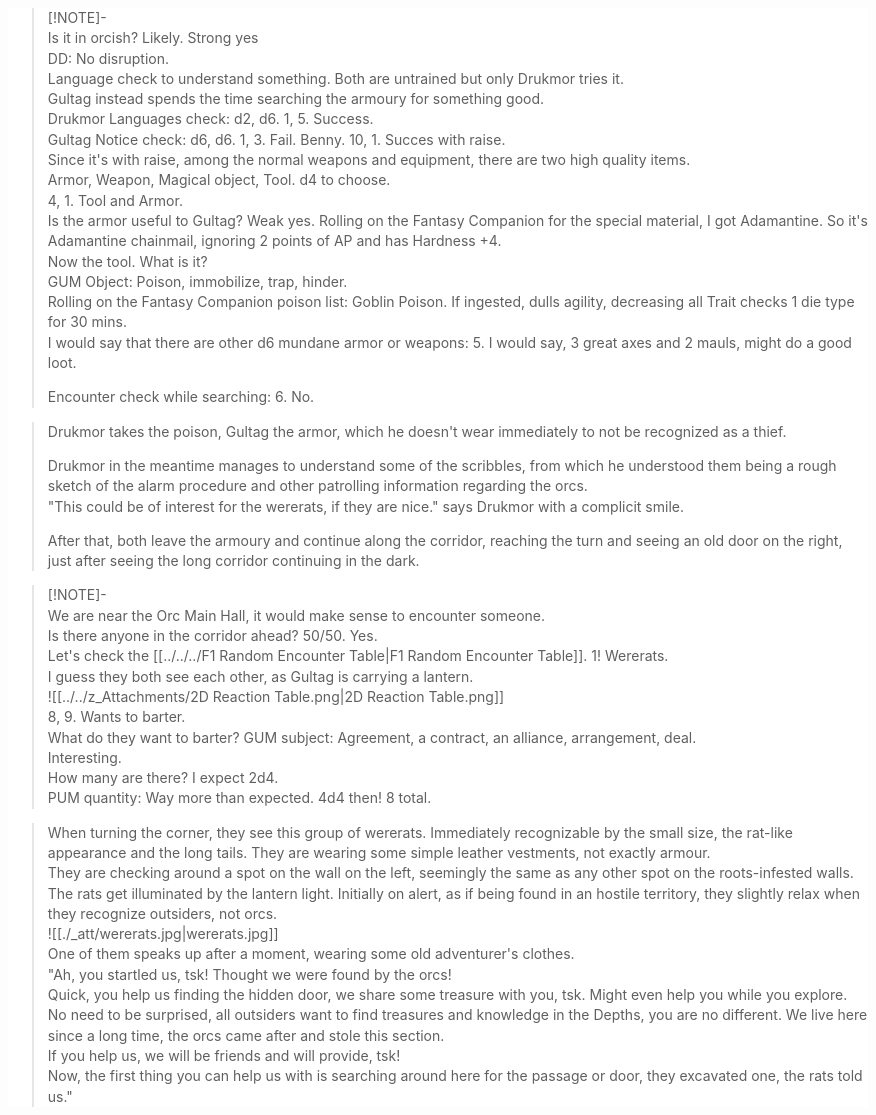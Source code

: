 > [!NOTE]-  
> Is it in orcish? Likely. Strong yes  
> DD: No disruption.  
> Language check to understand something. Both are untrained but only Drukmor tries it.  
> Gultag instead spends the time searching the armoury for something good.   
> Drukmor Languages check: d2, d6. 1, 5. Success.  
> Gultag Notice check: d6, d6. 1, 3. Fail. Benny. 10, 1. Succes with raise.  
> Since it's with raise, among the normal weapons and equipment, there are two high quality items.  
> Armor, Weapon, Magical object, Tool. d4 to choose.  
> 4, 1. Tool and Armor.  
> Is the armor useful to Gultag? Weak yes. Rolling on the Fantasy Companion for the special material, I got Adamantine. So it's Adamantine chainmail, ignoring 2 points of AP and has Hardness +4.  
> Now the tool. What is it?  
> GUM Object: Poison, immobilize, trap, hinder.  
> Rolling on the Fantasy Companion poison list: Goblin Poison. If ingested, dulls agility, decreasing all Trait checks 1 die type for 30 mins.  
> I would say that there are other d6 mundane armor or weapons: 5. I would say, 3 great axes and 2 mauls, might do a good loot.  
>   
> Encounter check while searching: 6. No.  
  
> Drukmor takes the poison, Gultag the armor, which he doesn't wear immediately to not be recognized as a thief.  
>   
> Drukmor in the meantime manages to understand some of the scribbles, from which he understood them being a rough sketch of the alarm procedure and other patrolling information regarding the orcs.  
> "This could be of interest for the wererats, if they are nice." says Drukmor with a complicit smile.  
>   
> After that, both leave the armoury and continue along the corridor, reaching the turn and seeing an old door on the right, just after seeing the long corridor continuing in the dark.  
  
> [!NOTE]-  
> We are near the Orc Main Hall, it would make sense to encounter someone.  
> Is there anyone in the corridor ahead? 50/50. Yes.  
> Let's check the [[../../../F1 Random Encounter Table|F1 Random Encounter Table]]. 1! Wererats.  
> I guess they both see each other, as Gultag is carrying a lantern.  
> ![[../../z_Attachments/2D Reaction Table.png|2D Reaction Table.png]]  
> 8, 9. Wants to barter.  
> What do they want to barter? GUM subject: Agreement, a contract, an alliance, arrangement, deal.  
> Interesting.  
> How many are there? I expect 2d4.   
> PUM quantity: Way more than expected. 4d4 then! 8 total.  
  
> When turning the corner, they see this group of wererats. Immediately recognizable by the small size, the rat-like appearance and the long tails. They are wearing some simple leather vestments, not exactly armour.  
> They are checking around a spot on the wall on the left, seemingly the same as any other spot on the roots-infested walls.  
> The rats get illuminated by the lantern light. Initially on alert, as if being found in an hostile territory, they slightly relax when they recognize outsiders, not orcs.  
> ![[./_att/wererats.jpg|wererats.jpg]]  
> One of them speaks up after a moment, wearing some old adventurer's clothes.  
> "Ah, you startled us, tsk! Thought we were found by the orcs!  
> Quick, you help us finding the hidden door, we share some treasure with you, tsk. Might even help you while you explore.   
> No need to be surprised, all outsiders want to find treasures and knowledge in the Depths, you are no different. We live here since a long time, the orcs came after and stole this section.  
> If you help us, we will be friends and will provide, tsk!  
> Now, the first thing you can help us with is searching around here for the passage or door, they excavated one, the rats told us."  
  